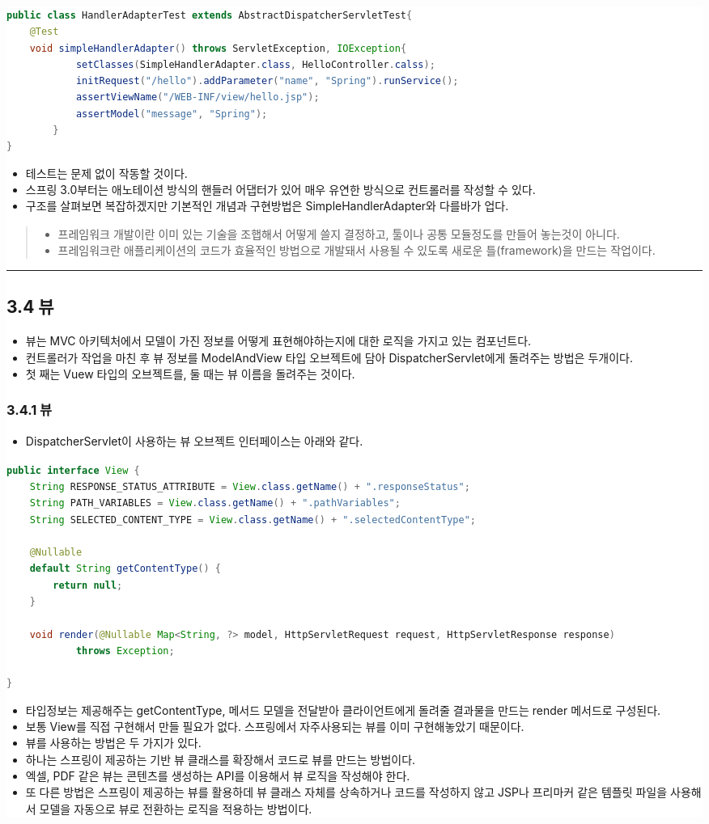 ```Java
public class HandlerAdapterTest extends AbstractDispatcherServletTest{
	@Test
	void simpleHandlerAdapter() throws ServletException, IOException{
			setClasses(SimpleHandlerAdapter.class, HelloController.calss);
			initRequest("/hello").addParameter("name", "Spring").runService();
			assertViewName("/WEB-INF/view/hello.jsp");
			assertModel("message", "Spring");
		}
}
```
- 테스트는 문제 없이 작동할 것이다.
- 스프링 3.0부터는 애노테이션 방식의 핸들러 어댑터가 있어 매우 유연한 방식으로 컨트롤러를 작성할 수 있다.
- 구조를 살펴보면 복잡하겠지만 기본적인 개념과 구현방법은 SimpleHandlerAdapter와 다를바가 업다.

> - 프레임워크 개발이란 이미 있는 기술을 조햅해서 어떻게 쓸지 결정하고, 툴이나 공통 모듈정도를 만들어 놓는것이 아니다.
> - 프레임워크란 애플리케이션의 코드가 효율적인 방법으로 개발돼서 사용될 수 있도록 새로운 틀(framework)을 만드는 작업이다.

---

## 3.4 뷰
- 뷰는 MVC 아키텍처에서 모델이 가진 정보를 어떻게 표현해야하는지에 대한 로직을 가지고 있는 컴포넌트다.
- 컨트롤러가 작업을 마친 후 뷰 정보를 ModelAndView 타입 오브젝트에 담아 DispatcherServlet에게 돌려주는 방법은 두개이다.
- 첫 째는 Vuew 타입의 오브젝트를, 둘 때는 뷰 이름을 돌려주는 것이다.

### 3.4.1 뷰
- DispatcherServlet이 사용하는 뷰 오브젝트 인터페이스는 아래와 같다.

```Java
public interface View {
	String RESPONSE_STATUS_ATTRIBUTE = View.class.getName() + ".responseStatus";
	String PATH_VARIABLES = View.class.getName() + ".pathVariables";
	String SELECTED_CONTENT_TYPE = View.class.getName() + ".selectedContentType";

	@Nullable
	default String getContentType() {
		return null;
	}

	void render(@Nullable Map<String, ?> model, HttpServletRequest request, HttpServletResponse response)
			throws Exception;

}
```
- 타입정보는 제공해주는 getContentType, 메서드 모델을 전달받아 클라이언트에게 돌려줄 결과물을 만드는 render 메서드로 구성된다.
- 보통 View를 직접 구현해서 만들 필요가 없다. 스프링에서 자주사용되는 뷰를 이미 구현해놓았기 때문이다.
- 뷰를 사용하는 방법은 두 가지가 있다.
- 하나는 스프링이 제공하는 기반 뷰 클래스를 확장해서 코드로 뷰를 만드는 방법이다.
- 엑셀, PDF 같은 뷰는 콘텐츠를 생성하는 API를 이용해서 뷰 로직을 작성해야 한다.
- 또 다른 방법은 스프링이 제공하는 뷰를 활용하데 뷰 클래스 자체를 상속하거나 코드를 작성하지 않고 JSP나 프리마커 같은 템플릿 파일을 사용해서 모델을 자동으로 뷰로 전환하는 로직을 적용하는 방법이다.
